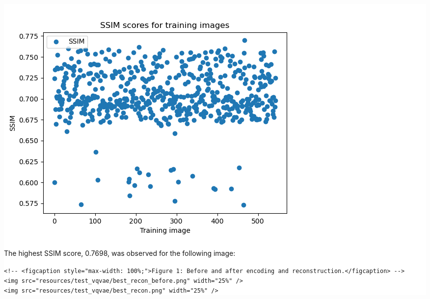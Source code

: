 ![SSIM scores](resources/test_vqvae/test_ssim_scores.png)

The highest SSIM score, 0.7698, was observed for the following image:

<p align="center">
  
    <!-- <figcaption style="max-width: 100%;">Figure 1: Before and after encoding and reconstruction.</figcaption> -->
    <img src="resources/test_vqvae/best_recon_before.png" width="25%" />
    <img src="resources/test_vqvae/best_recon.png" width="25%" /> 
  